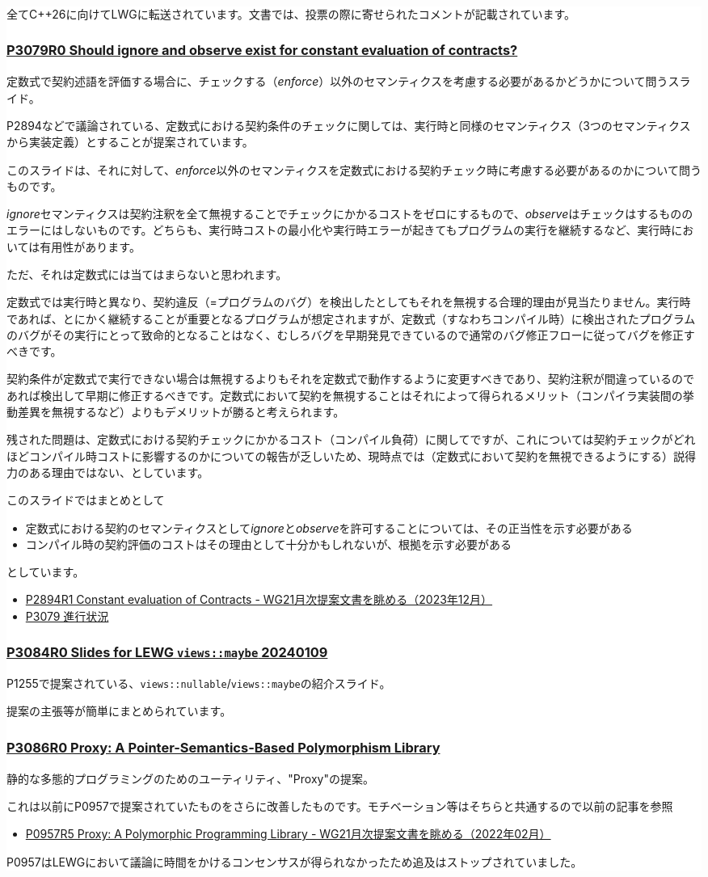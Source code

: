 
全てC++26に向けてLWGに転送されています。文書では、投票の際に寄せられたコメントが記載されています。

### [P3079R0 Should ignore and observe exist for constant evaluation of contracts?](https://www.open-std.org/jtc1/sc22/wg21/docs/papers/2024/p3079r0.pdf)

定数式で契約述語を評価する場合に、チェックする（*enforce*）以外のセマンティクスを考慮する必要があるかどうかについて問うスライド。

P2894などで議論されている、定数式における契約条件のチェックに関しては、実行時と同様のセマンティクス（3つのセマンティクスから実装定義）とすることが提案されています。

このスライドは、それに対して、*enforce*以外のセマンティクスを定数式における契約チェック時に考慮する必要があるのかについて問うものです。

*ignore*セマンティクスは契約注釈を全て無視することでチェックにかかるコストをゼロにするもので、*observe*はチェックはするもののエラーにはしないものです。どちらも、実行時コストの最小化や実行時エラーが起きてもプログラムの実行を継続するなど、実行時においては有用性があります。

ただ、それは定数式には当てはまらないと思われます。

定数式では実行時と異なり、契約違反（=プログラムのバグ）を検出したとしてもそれを無視する合理的理由が見当たりません。実行時であれば、とにかく継続することが重要となるプログラムが想定されますが、定数式（すなわちコンパイル時）に検出されたプログラムのバグがその実行にとって致命的となることはなく、むしろバグを早期発見できているので通常のバグ修正フローに従ってバグを修正すべきです。

契約条件が定数式で実行できない場合は無視するよりもそれを定数式で動作するように変更すべきであり、契約注釈が間違っているのであれば検出して早期に修正するべきです。定数式において契約を無視することはそれによって得られるメリット（コンパイラ実装間の挙動差異を無視するなど）よりもデメリットが勝ると考えられます。

残された問題は、定数式における契約チェックにかかるコスト（コンパイル負荷）に関してですが、これについては契約チェックがどれほどコンパイル時コストに影響するのかについての報告が乏しいため、現時点では（定数式において契約を無視できるようにする）説得力のある理由ではない、としています。

このスライドではまとめとして

- 定数式における契約のセマンティクスとして*ignore*と*observe*を許可することについては、その正当性を示す必要がある
- コンパイル時の契約評価のコストはその理由として十分かもしれないが、根拠を示す必要がある

としています。

- [P2894R1 Constant evaluation of Contracts - WG21月次提案文書を眺める（2023年12月）](https://onihusube.hatenablog.com/entry/2024/02/29/191439#P2894R1-Constant-evaluation-of-Contracts)
- [P3079 進行状況](https://github.com/cplusplus/papers/issues/1739)

### [P3084R0 Slides for LEWG `views::maybe` 20240109](https://www.open-std.org/jtc1/sc22/wg21/docs/papers/2024/p3084r0.html)

P1255で提案されている、`views::nullable`/`views::maybe`の紹介スライド。

提案の主張等が簡単にまとめられています。

### [P3086R0 Proxy: A Pointer-Semantics-Based Polymorphism Library](https://www.open-std.org/jtc1/sc22/wg21/docs/papers/2024/p3086r0.pdf)

静的な多態的プログラミングのためのユーティリティ、"Proxy"の提案。

これは以前にP0957で提案されていたものをさらに改善したものです。モチベーション等はそちらと共通するので以前の記事を参照

- [P0957R5 Proxy: A Polymorphic Programming Library - WG21月次提案文書を眺める（2022年02月）](https://onihusube.hatenablog.com/entry/2022/03/19/224729#P0957R5-Proxy-A-Polymorphic-Programming-Library)

P0957はLEWGにおいて議論に時間をかけるコンセンサスが得られなかったため追及はストップされていました。
